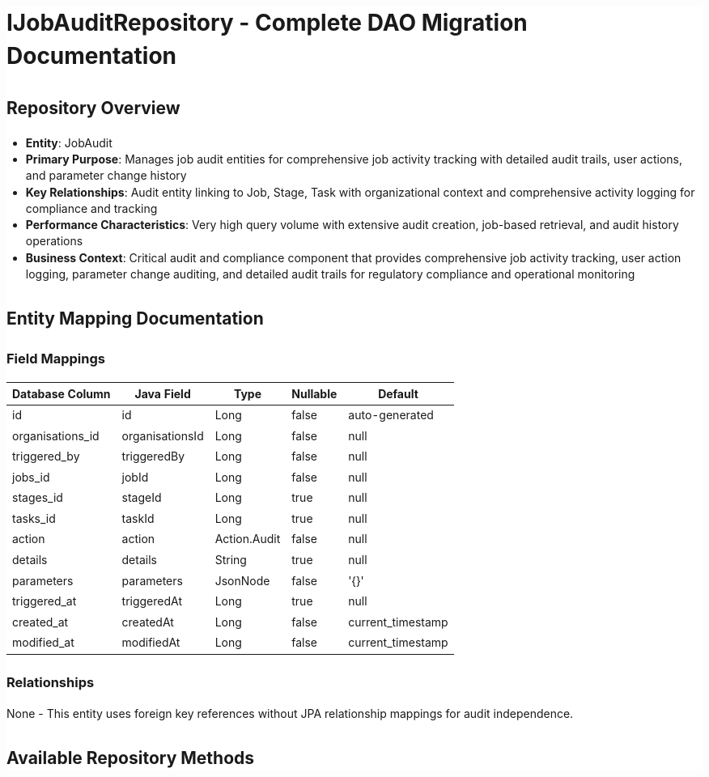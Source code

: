 # IJobAuditRepository - Complete DAO Migration Documentation

## Repository Overview
- **Entity**: JobAudit
- **Primary Purpose**: Manages job audit entities for comprehensive job activity tracking with detailed audit trails, user actions, and parameter change history
- **Key Relationships**: Audit entity linking to Job, Stage, Task with organizational context and comprehensive activity logging for compliance and tracking
- **Performance Characteristics**: Very high query volume with extensive audit creation, job-based retrieval, and audit history operations
- **Business Context**: Critical audit and compliance component that provides comprehensive job activity tracking, user action logging, parameter change auditing, and detailed audit trails for regulatory compliance and operational monitoring

## Entity Mapping Documentation

### Field Mappings

| Database Column | Java Field | Type | Nullable | Default |
|---|---|---|---|---|
| id | id | Long | false | auto-generated |
| organisations_id | organisationsId | Long | false | null |
| triggered_by | triggeredBy | Long | false | null |
| jobs_id | jobId | Long | false | null |
| stages_id | stageId | Long | true | null |
| tasks_id | taskId | Long | true | null |
| action | action | Action.Audit | false | null |
| details | details | String | true | null |
| parameters | parameters | JsonNode | false | '{}' |
| triggered_at | triggeredAt | Long | true | null |
| created_at | createdAt | Long | false | current_timestamp |
| modified_at | modifiedAt | Long | false | current_timestamp |

### Relationships

None - This entity uses foreign key references without JPA relationship mappings for audit independence.

## Available Repository Methods
